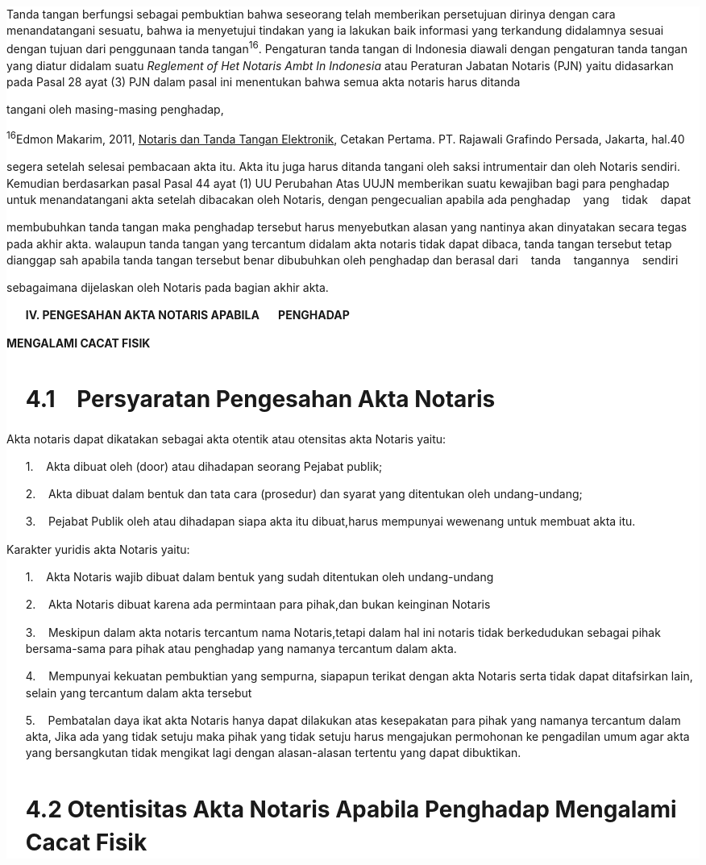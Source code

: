 <p><span class="font4">Tanda tangan berfungsi sebagai pembuktian bahwa seseorang telah memberikan persetujuan dirinya dengan cara menandatangani sesuatu, bahwa ia menyetujui tindakan yang ia lakukan baik informasi yang terkandung didalamnya sesuai dengan tujuan dari penggunaan tanda tangan<sup>16</sup>. Pengaturan tanda tangan di Indonesia diawali dengan pengaturan tanda tangan yang diatur didalam suatu </span><span class="font4" style="font-style:italic;">Reglement of Het Notaris Ambt In Indonesia</span><span class="font4"> atau Peraturan Jabatan Notaris (PJN) yaitu didasarkan pada Pasal 28 ayat (3) PJN dalam pasal ini menentukan bahwa semua akta notaris harus ditanda</span></p>
<p><span class="font4">tangani oleh masing-masing penghadap,</span></p>
<p><span class="font4"><sup>16</sup>Edmon Makarim, 2011, </span><span class="font4" style="text-decoration:underline;">Notaris dan Tanda Tangan Elektronik</span><span class="font4">, Cetakan Pertama. PT. Rajawali Grafindo Persada, Jakarta, hal.40</span></p>
<p><span class="font4">segera setelah selesai pembacaan akta itu. Akta itu juga harus ditanda tangani oleh saksi intrumentair dan oleh Notaris sendiri. Kemudian berdasarkan pasal Pasal 44 ayat (1) UU Perubahan Atas UUJN memberikan suatu kewajiban bagi para penghadap untuk menandatangani akta setelah dibacakan oleh Notaris, dengan pengecualian apabila ada penghadap &nbsp;&nbsp;&nbsp;yang &nbsp;&nbsp;&nbsp;tidak &nbsp;&nbsp;&nbsp;dapat</span></p>
<p><span class="font4">membubuhkan tanda tangan maka penghadap tersebut harus menyebutkan alasan yang nantinya akan dinyatakan secara tegas pada akhir akta. walaupun tanda tangan yang tercantum didalam akta notaris tidak dapat dibaca, tanda tangan tersebut tetap dianggap sah apabila tanda tangan tersebut benar dibubuhkan oleh penghadap dan berasal dari &nbsp;&nbsp;&nbsp;tanda &nbsp;&nbsp;&nbsp;tangannya &nbsp;&nbsp;&nbsp;sendiri</span></p>
<p><span class="font4">sebagaimana dijelaskan oleh Notaris pada bagian akhir akta.</span></p>
<ul style="list-style:none;"><li>
<p><span class="font4" style="font-weight:bold;">IV. PENGESAHAN AKTA NOTARIS APABILA &nbsp;&nbsp;&nbsp;&nbsp;&nbsp;&nbsp;PENGHADAP</span></p></li></ul>
<p><span class="font4" style="font-weight:bold;">MENGALAMI CACAT FISIK</span></p>
<ul style="list-style:none;"><li>
<h1><a name="bookmark17"></a><span class="font4" style="font-weight:bold;"><a name="bookmark18"></a>4.1 &nbsp;&nbsp;&nbsp;Persyaratan Pengesahan Akta Notaris</span></h1></li></ul>
<p><span class="font4">Akta notaris dapat dikatakan sebagai akta otentik atau otensitas akta Notaris yaitu:</span></p>
<ul style="list-style:none;"><li>
<p><span class="font4">1. &nbsp;&nbsp;&nbsp;Akta dibuat oleh (door) atau dihadapan seorang Pejabat publik;</span></p></li>
<li>
<p><span class="font4">2. &nbsp;&nbsp;&nbsp;Akta dibuat dalam bentuk dan tata cara (prosedur) dan syarat yang ditentukan oleh undang-undang;</span></p></li>
<li>
<p><span class="font4">3. &nbsp;&nbsp;&nbsp;Pejabat Publik oleh atau dihadapan siapa akta itu dibuat,harus mempunyai wewenang untuk membuat akta itu.</span></p></li></ul>
<p><span class="font4">Karakter yuridis akta Notaris yaitu:</span></p>
<ul style="list-style:none;"><li>
<p><span class="font4">1. &nbsp;&nbsp;&nbsp;Akta Notaris wajib dibuat dalam bentuk yang sudah ditentukan oleh undang-undang</span></p></li>
<li>
<p><span class="font4">2. &nbsp;&nbsp;&nbsp;Akta Notaris dibuat karena ada permintaan para pihak,dan bukan keinginan Notaris</span></p></li>
<li>
<p><span class="font4">3. &nbsp;&nbsp;&nbsp;Meskipun dalam akta notaris tercantum nama Notaris,tetapi dalam hal ini notaris tidak berkedudukan sebagai pihak bersama-sama para pihak atau penghadap yang namanya tercantum dalam akta.</span></p></li>
<li>
<p><span class="font4">4. &nbsp;&nbsp;&nbsp;Mempunyai kekuatan pembuktian yang sempurna, siapapun terikat dengan akta Notaris serta tidak dapat ditafsirkan lain, selain yang tercantum dalam akta tersebut</span></p></li>
<li>
<p><span class="font4">5. &nbsp;&nbsp;&nbsp;Pembatalan daya ikat akta Notaris hanya dapat dilakukan atas kesepakatan para pihak yang namanya tercantum dalam akta, Jika ada yang tidak setuju maka pihak yang tidak setuju harus mengajukan permohonan ke pengadilan umum agar akta yang bersangkutan tidak mengikat lagi dengan alasan-alasan tertentu yang dapat dibuktikan.</span></p></li></ul>
<ul style="list-style:none;"><li>
<h1><a name="bookmark19"></a><span class="font4" style="font-weight:bold;"><a name="bookmark20"></a>4.2 Otentisitas Akta Notaris Apabila Penghadap Mengalami Cacat Fisik</span></h1></li></ul>